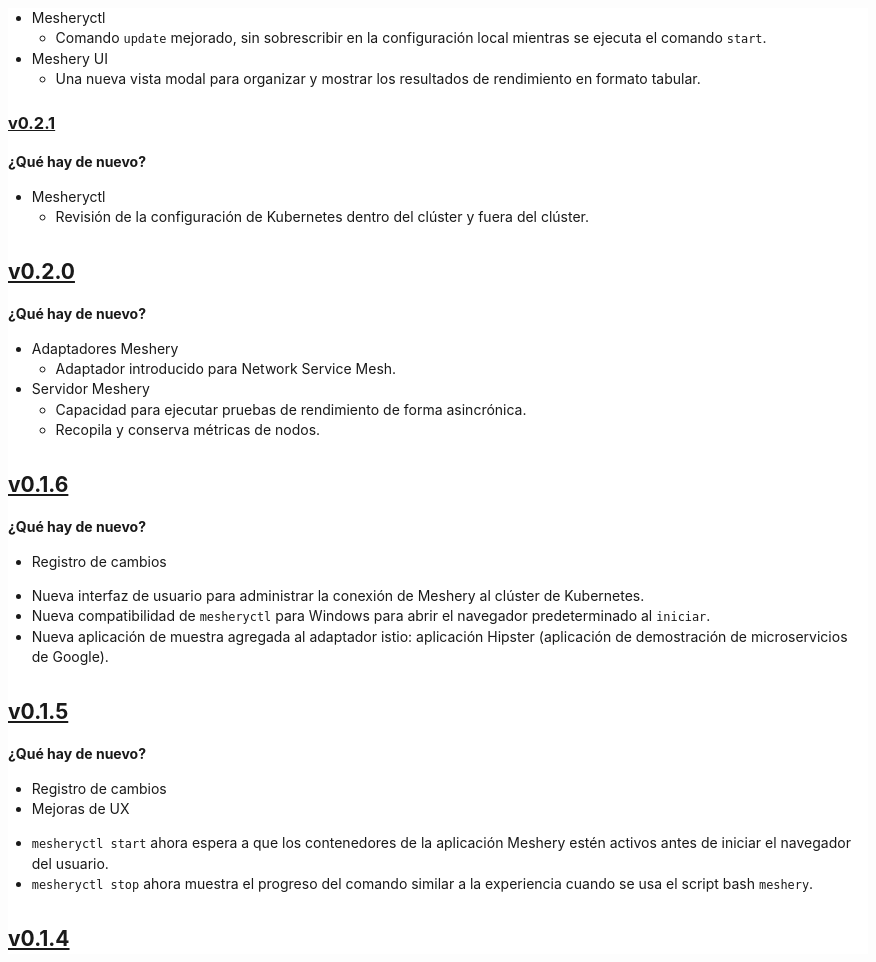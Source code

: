 - Mesheryctl
  - Comando `update` mejorado, sin sobrescribir en la configuración local mientras se ejecuta el comando `start`.
- Meshery UI
  - Una nueva vista modal para organizar y mostrar los resultados de rendimiento en formato tabular.

### [v0.2.1](https://github.com/layer5io/meshery/releases/tag/v0.2.1)

**¿Qué hay de nuevo?**

- Mesheryctl
  - Revisión de la configuración de Kubernetes dentro del clúster y fuera del clúster.

## [v0.2.0](https://github.com/layer5io/meshery/releases/tag/v0.2.1)

**¿Qué hay de nuevo?**

- Adaptadores Meshery
  - Adaptador introducido para Network Service Mesh.
- Servidor Meshery
  - Capacidad para ejecutar pruebas de rendimiento de forma asincrónica.
  - Recopila y conserva métricas de nodos.

## [v0.1.6](https://github.com/layer5io/meshery/releases/tag/v0.1.6)

**¿Qué hay de nuevo?**

- Registro de cambios

* Nueva interfaz de usuario para administrar la conexión de Meshery al clúster de Kubernetes.
* Nueva compatibilidad de `mesheryctl` para Windows para abrir el navegador predeterminado al `iniciar`.
* Nueva aplicación de muestra agregada al adaptador istio: aplicación Hipster (aplicación de demostración de microservicios de Google).

## [v0.1.5](https://github.com/layer5io/meshery/releases/tag/v0.1.5)

**¿Qué hay de nuevo?**

- Registro de cambios
- Mejoras de UX

* `mesheryctl start` ahora espera a que los contenedores de la aplicación Meshery estén activos antes de iniciar el navegador del usuario.
* `mesheryctl stop` ahora muestra el progreso del comando similar a la experiencia cuando se usa el script bash `meshery`.

## [v0.1.4](https://github.com/layer5io/meshery/releases/tag/v0.1.4)
